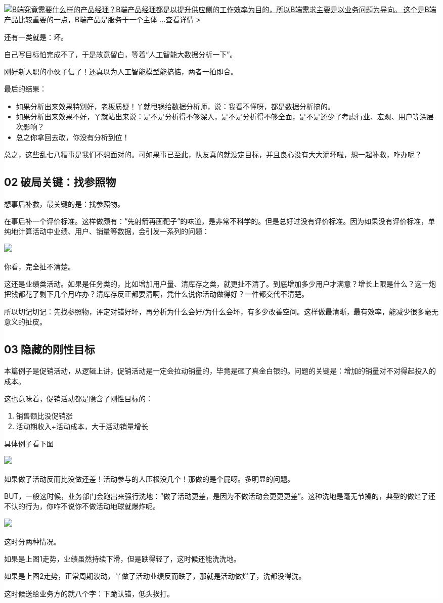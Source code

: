 [![](https://image.woshipm.com/2023/08/02/f7cafd68-30e3-11ee-9da3-00163e0b5ff3.png)B端究竟需要什么样的产品经理？B端产品经理都是以提升供应侧的工作效率为目的，所以B端需求主要是以业务问题为导向。 这个是B端产品比较重要的一点，B端产品是服务于一个主体 ...查看详情 >](https://ke.qidianla.com/courses/bcpm)

还有一类就是：坏。

自己写目标怕完成不了，于是故意留白，等着“人工智能大数据分析一下”。

刚好新入职的小伙子信了！还真以为人工智能模型能搞掂，两者一拍即合。

最后的结果：

*   如果分析出来效果特别好，老板质疑！丫就甩锅给数据分析师，说：我看不懂呀，都是数据分析搞的。
*   如果分析出来效果不好，丫就站出来说：是不是分析得不够深入，是不是分析得不够全面，是不是还少了考虑行业、宏观、用户等深层次影响？
*   总之你拿回去改，你没有分析到位！

总之，这些乱七八糟事是我们不想面对的。可如果事已至此，队友真的就没定目标，并且良心没有大大滴坏啦，想一起补救，咋办呢？

## 02 破局关键：找参照物

想事后补救，最关键的是：找参照物。

在事后补一个评价标准。这样做颇有：“先射箭再画靶子”的味道，是非常不科学的。但是总好过没有评价标准。因为如果没有评价标准，单纯地计算活动中业绩、用户、销量等数据，会引发一系列的问题：

![](https://image.woshipm.com/2024/08/11/fdd83e84-577d-11ef-9ea2-00163e142b65.jpg)

你看，完全扯不清楚。

这还是业绩类活动。如果是任务类的，比如增加用户量、清库存之类，就更扯不清了。到底增加多少用户才满意？增长上限是什么？这一炮把钱都花了剩下几个月咋办？清库存反正都要清啊，凭什么说你活动做得好？一件都交代不清楚。

所以切记切记：先找参照物，评定对错好坏，再分析为什么会好/为什么会坏，有多少改善空间。这样做最清晰，最有效率，能减少很多毫无意义的扯皮。

## 03 隐藏的刚性目标

本篇例子是促销活动，从逻辑上讲，促销活动是一定会拉动销量的，毕竟是砸了真金白银的。问题的关键是：增加的销量对不对得起投入的成本。

这也意味着，促销活动都是隐含了刚性目标的：

1.  销售额比没促销涨
2.  活动期收入+活动成本，大于活动销量增长

具体例子看下图

![](https://image.woshipm.com/2024/08/11/fe31aa28-577d-11ef-9ea2-00163e142b65.jpg)

如果做了活动反而比没做还差！活动参与的人压根没几个！那做的是个屁呀。多明显的问题。

BUT，一般这时候，业务部门会跑出来强行洗地：“做了活动更差，是因为不做活动会更更更差”。这种洗地是毫无节操的，典型的做烂了还不认的行为，你咋不说你不做活动地球就爆炸呢。

![](https://image.woshipm.com/2024/08/11/fe89729e-577d-11ef-9ea2-00163e142b65.jpg)

这时分两种情况。

如果是上图1走势，业绩虽然持续下滑，但是跌得轻了，这时候还能洗洗地。

如果是上图2走势，正常周期波动，丫做了活动业绩反而跌了，那就是活动做烂了，洗都没得洗。

这时候送给业务方的就八个字：下跪认错，低头挨打。
